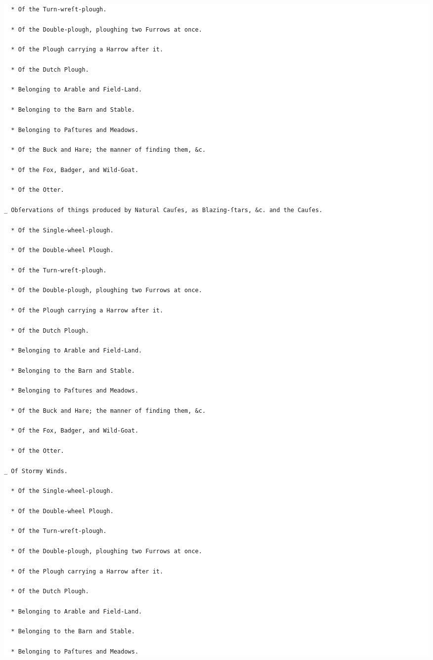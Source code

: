       * Of the Turn-wreſt-plough.

      * Of the Double-plough, ploughing two Furrows at once.

      * Of the Plough carrying a Harrow after it.

      * Of the Dutch Plough.

      * Belonging to Arable and Field-Land.

      * Belonging to the Barn and Stable.

      * Belonging to Paſtures and Meadows.

      * Of the Buck and Hare; the manner of finding them, &c.

      * Of the Fox, Badger, and Wild-Goat.

      * Of the Otter.

    _ Obſervations of things produced by Natural Cauſes, as Blazing-ſtars, &c. and the Cauſes.

      * Of the Single-wheel-plough.

      * Of the Double-wheel Plough.

      * Of the Turn-wreſt-plough.

      * Of the Double-plough, ploughing two Furrows at once.

      * Of the Plough carrying a Harrow after it.

      * Of the Dutch Plough.

      * Belonging to Arable and Field-Land.

      * Belonging to the Barn and Stable.

      * Belonging to Paſtures and Meadows.

      * Of the Buck and Hare; the manner of finding them, &c.

      * Of the Fox, Badger, and Wild-Goat.

      * Of the Otter.

    _ Of Stormy Winds.

      * Of the Single-wheel-plough.

      * Of the Double-wheel Plough.

      * Of the Turn-wreſt-plough.

      * Of the Double-plough, ploughing two Furrows at once.

      * Of the Plough carrying a Harrow after it.

      * Of the Dutch Plough.

      * Belonging to Arable and Field-Land.

      * Belonging to the Barn and Stable.

      * Belonging to Paſtures and Meadows.
